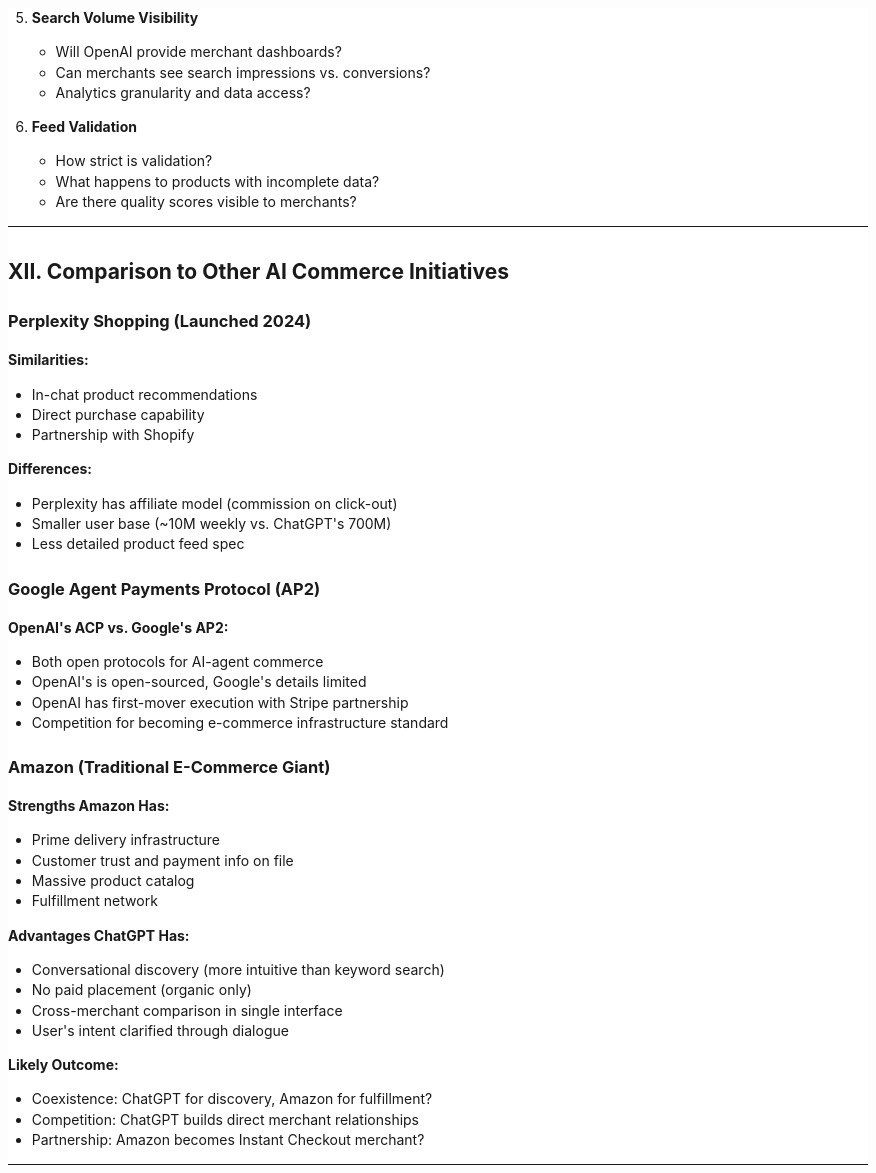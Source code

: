 5. **Search Volume Visibility**
   - Will OpenAI provide merchant dashboards?
   - Can merchants see search impressions vs. conversions?
   - Analytics granularity and data access?

6. **Feed Validation**
   - How strict is validation?
   - What happens to products with incomplete data?
   - Are there quality scores visible to merchants?

---

## XII. Comparison to Other AI Commerce Initiatives

### Perplexity Shopping (Launched 2024)

**Similarities:**
- In-chat product recommendations
- Direct purchase capability
- Partnership with Shopify

**Differences:**
- Perplexity has affiliate model (commission on click-out)
- Smaller user base (~10M weekly vs. ChatGPT's 700M)
- Less detailed product feed spec

### Google Agent Payments Protocol (AP2)

**OpenAI's ACP vs. Google's AP2:**
- Both open protocols for AI-agent commerce
- OpenAI's is open-sourced, Google's details limited
- OpenAI has first-mover execution with Stripe partnership
- Competition for becoming e-commerce infrastructure standard

### Amazon (Traditional E-Commerce Giant)

**Strengths Amazon Has:**
- Prime delivery infrastructure
- Customer trust and payment info on file
- Massive product catalog
- Fulfillment network

**Advantages ChatGPT Has:**
- Conversational discovery (more intuitive than keyword search)
- No paid placement (organic only)
- Cross-merchant comparison in single interface
- User's intent clarified through dialogue

**Likely Outcome:**
- Coexistence: ChatGPT for discovery, Amazon for fulfillment?
- Competition: ChatGPT builds direct merchant relationships
- Partnership: Amazon becomes Instant Checkout merchant?

---
